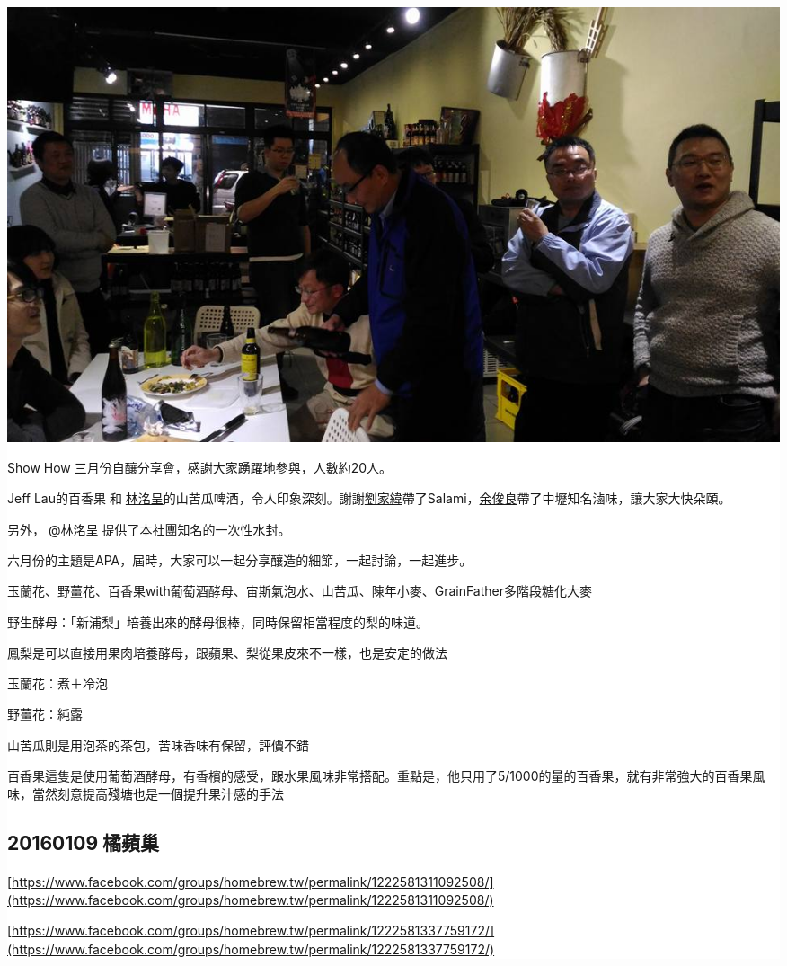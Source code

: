 ![](img/party2.jpg)

Show How 三月份自釀分享會，感謝大家踴躍地參與，人數約20人。

Jeff Lau的百香果 和 [林洺呈](https://www.facebook.com/mclin0418)的山苦瓜啤酒，令人印象深刻。謝謝[劉家緯](https://www.facebook.com/ljw561)帶了Salami，[余俊良](https://www.facebook.com/profile.php?id=100010511956365)帶了中壢知名滷味，讓大家大快朵頤。

另外， @林洺呈 提供了本社團知名的一次性水封。

六月份的主題是APA，屆時，大家可以一起分享釀造的細節，一起討論，一起進步。

玉蘭花、野薑花、百香果with葡萄酒酵母、宙斯氣泡水、山苦瓜、陳年小麥、GrainFather多階段糖化大麥

野生酵母：「新浦梨」培養出來的酵母很棒，同時保留相當程度的梨的味道。

鳳梨是可以直接用果肉培養酵母，跟蘋果、梨從果皮來不一樣，也是安定的做法

玉蘭花：煮＋冷泡

野薑花：純露

山苦瓜則是用泡茶的茶包，苦味香味有保留，評價不錯

百香果這隻是使用葡萄酒酵母，有香檳的感受，跟水果風味非常搭配。重點是，他只用了5/1000的量的百香果，就有非常強大的百香果風味，當然刻意提高殘塘也是一個提升果汁感的手法

## 20160109 橘蘋巢

[https://www.facebook.com/groups/homebrew.tw/permalink/1222581311092508/](https://www.facebook.com/groups/homebrew.tw/permalink/1222581311092508/)

[https://www.facebook.com/groups/homebrew.tw/permalink/1222581337759172/](https://www.facebook.com/groups/homebrew.tw/permalink/1222581337759172/)
